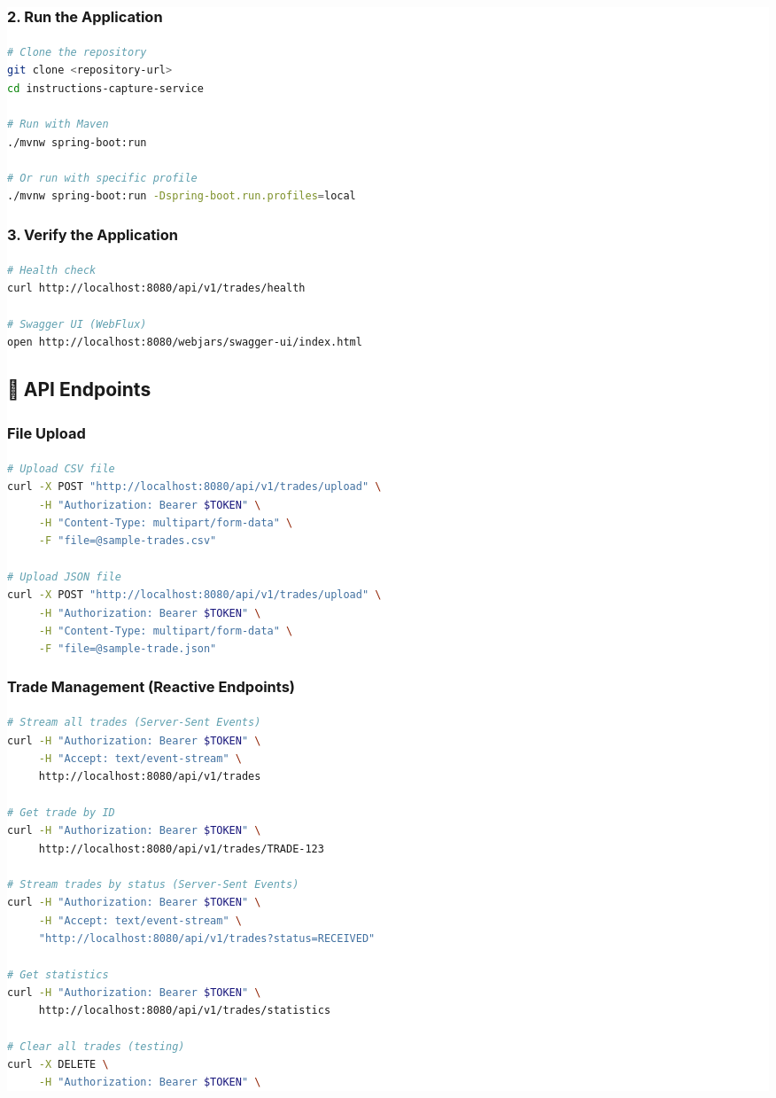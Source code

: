 ### 2. Run the Application

```bash
# Clone the repository
git clone <repository-url>
cd instructions-capture-service

# Run with Maven
./mvnw spring-boot:run

# Or run with specific profile
./mvnw spring-boot:run -Dspring-boot.run.profiles=local
```

### 3. Verify the Application

```bash
# Health check
curl http://localhost:8080/api/v1/trades/health

# Swagger UI (WebFlux)
open http://localhost:8080/webjars/swagger-ui/index.html
```

## 📡 API Endpoints

### File Upload
```bash
# Upload CSV file
curl -X POST "http://localhost:8080/api/v1/trades/upload" \
     -H "Authorization: Bearer $TOKEN" \
     -H "Content-Type: multipart/form-data" \
     -F "file=@sample-trades.csv"

# Upload JSON file
curl -X POST "http://localhost:8080/api/v1/trades/upload" \
     -H "Authorization: Bearer $TOKEN" \
     -H "Content-Type: multipart/form-data" \
     -F "file=@sample-trade.json"
```

### Trade Management (Reactive Endpoints)
```bash
# Stream all trades (Server-Sent Events)
curl -H "Authorization: Bearer $TOKEN" \
     -H "Accept: text/event-stream" \
     http://localhost:8080/api/v1/trades

# Get trade by ID
curl -H "Authorization: Bearer $TOKEN" \
     http://localhost:8080/api/v1/trades/TRADE-123

# Stream trades by status (Server-Sent Events)
curl -H "Authorization: Bearer $TOKEN" \
     -H "Accept: text/event-stream" \
     "http://localhost:8080/api/v1/trades?status=RECEIVED"

# Get statistics
curl -H "Authorization: Bearer $TOKEN" \
     http://localhost:8080/api/v1/trades/statistics

# Clear all trades (testing)
curl -X DELETE \
     -H "Authorization: Bearer $TOKEN" \
```